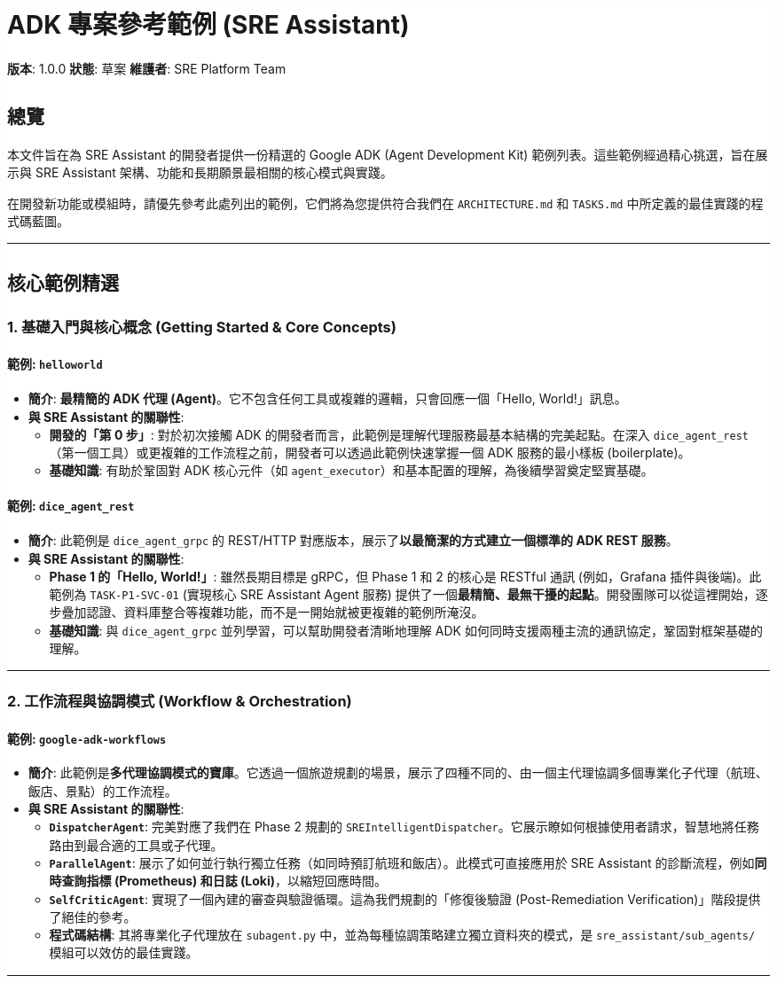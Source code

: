 # ADK 專案參考範例 (SRE Assistant)

**版本**: 1.0.0
**狀態**: 草案
**維護者**: SRE Platform Team

## 總覽

本文件旨在為 SRE Assistant 的開發者提供一份精選的 Google ADK (Agent Development Kit) 範例列表。這些範例經過精心挑選，旨在展示與 SRE Assistant 架構、功能和長期願景最相關的核心模式與實踐。

在開發新功能或模組時，請優先參考此處列出的範例，它們將為您提供符合我們在 `ARCHITECTURE.md` 和 `TASKS.md` 中所定義的最佳實踐的程式碼藍圖。

---

## 核心範例精選

### 1. 基礎入門與核心概念 (Getting Started & Core Concepts)

#### 範例: `helloworld`

- **簡介**: **最精簡的 ADK 代理 (Agent)**。它不包含任何工具或複雜的邏輯，只會回應一個「Hello, World!」訊息。
- **與 SRE Assistant 的關聯性**:
    - **開發的「第 0 步」**: 對於初次接觸 ADK 的開發者而言，此範例是理解代理服務最基本結構的完美起點。在深入 `dice_agent_rest`（第一個工具）或更複雜的工作流程之前，開發者可以透過此範例快速掌握一個 ADK 服務的最小樣板 (boilerplate)。
    - **基礎知識**: 有助於鞏固對 ADK 核心元件（如 `agent_executor`）和基本配置的理解，為後續學習奠定堅實基礎。

#### 範例: `dice_agent_rest`

- **簡介**: 此範例是 `dice_agent_grpc` 的 REST/HTTP 對應版本，展示了**以最簡潔的方式建立一個標準的 ADK REST 服務**。
- **與 SRE Assistant 的關聯性**:
    - **Phase 1 的「Hello, World!」**: 雖然長期目標是 gRPC，但 Phase 1 和 2 的核心是 RESTful 通訊 (例如，Grafana 插件與後端)。此範例為 `TASK-P1-SVC-01` (實現核心 SRE Assistant Agent 服務) 提供了一個**最精簡、最無干擾的起點**。開發團隊可以從這裡開始，逐步疊加認證、資料庫整合等複雜功能，而不是一開始就被更複雜的範例所淹沒。
    - **基礎知識**: 與 `dice_agent_grpc` 並列學習，可以幫助開發者清晰地理解 ADK 如何同時支援兩種主流的通訊協定，鞏固對框架基礎的理解。

---

### 2. 工作流程與協調模式 (Workflow & Orchestration)

#### 範例: `google-adk-workflows`

- **簡介**: 此範例是**多代理協調模式的寶庫**。它透過一個旅遊規劃的場景，展示了四種不同的、由一個主代理協調多個專業化子代理（航班、飯店、景點）的工作流程。
- **與 SRE Assistant 的關聯性**:
    - **`DispatcherAgent`**: 完美對應了我們在 Phase 2 規劃的 `SREIntelligentDispatcher`。它展示瞭如何根據使用者請求，智慧地將任務路由到最合適的工具或子代理。
    - **`ParallelAgent`**: 展示了如何並行執行獨立任務（如同時預訂航班和飯店）。此模式可直接應用於 SRE Assistant 的診斷流程，例如**同時查詢指標 (Prometheus) 和日誌 (Loki)**，以縮短回應時間。
    - **`SelfCriticAgent`**: 實現了一個內建的審查與驗證循環。這為我們規劃的「修復後驗證 (Post-Remediation Verification)」階段提供了絕佳的參考。
    - **程式碼結構**: 其將專業化子代理放在 `subagent.py` 中，並為每種協調策略建立獨立資料夾的模式，是 `sre_assistant/sub_agents/` 模組可以效仿的最佳實踐。

---